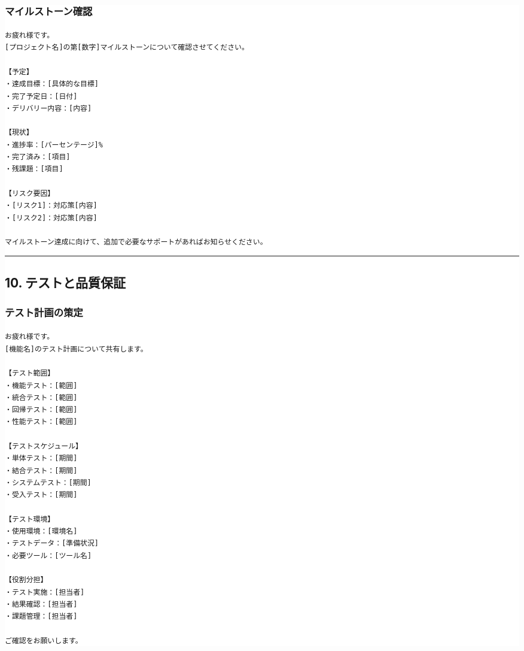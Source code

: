 ### マイルストーン確認

```
お疲れ様です。
[プロジェクト名]の第[数字]マイルストーンについて確認させてください。

【予定】
・達成目標：[具体的な目標]
・完了予定日：[日付]
・デリバリー内容：[内容]

【現状】
・進捗率：[パーセンテージ]%
・完了済み：[項目]
・残課題：[項目]

【リスク要因】
・[リスク1]：対応策[内容]
・[リスク2]：対応策[内容]

マイルストーン達成に向けて、追加で必要なサポートがあればお知らせください。
```

---

## 10. テストと品質保証

### テスト計画の策定

```
お疲れ様です。
[機能名]のテスト計画について共有します。

【テスト範囲】
・機能テスト：[範囲]
・統合テスト：[範囲]
・回帰テスト：[範囲]
・性能テスト：[範囲]

【テストスケジュール】
・単体テスト：[期間]
・結合テスト：[期間]
・システムテスト：[期間]
・受入テスト：[期間]

【テスト環境】
・使用環境：[環境名]
・テストデータ：[準備状況]
・必要ツール：[ツール名]

【役割分担】
・テスト実施：[担当者]
・結果確認：[担当者]
・課題管理：[担当者]

ご確認をお願いします。
```
